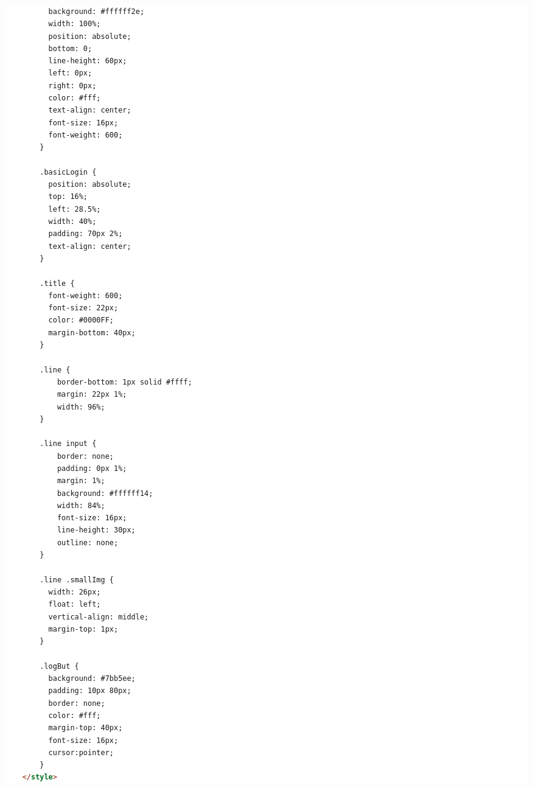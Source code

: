```html
          background: #ffffff2e;
          width: 100%;
          position: absolute;
          bottom: 0;
          line-height: 60px;
          left: 0px;
          right: 0px;
          color: #fff;
          text-align: center;
          font-size: 16px;
          font-weight: 600;
        }

        .basicLogin {
          position: absolute;
          top: 16%;
          left: 28.5%;
          width: 40%;
          padding: 70px 2%;
          text-align: center;
        }

        .title {
          font-weight: 600;
          font-size: 22px;
          color: #0000FF;
          margin-bottom: 40px;
        }

        .line {
            border-bottom: 1px solid #ffff;
            margin: 22px 1%;
            width: 96%;
        }

        .line input {
            border: none;
            padding: 0px 1%;
            margin: 1%;
            background: #ffffff14;
            width: 84%;
            font-size: 16px;
            line-height: 30px;
            outline: none;
        }

        .line .smallImg {
          width: 26px;
          float: left;
          vertical-align: middle;
          margin-top: 1px;
        }

        .logBut {
          background: #7bb5ee;
          padding: 10px 80px;
          border: none;
          color: #fff;
          margin-top: 40px;
          font-size: 16px;
          cursor:pointer;
        }
    </style>
```